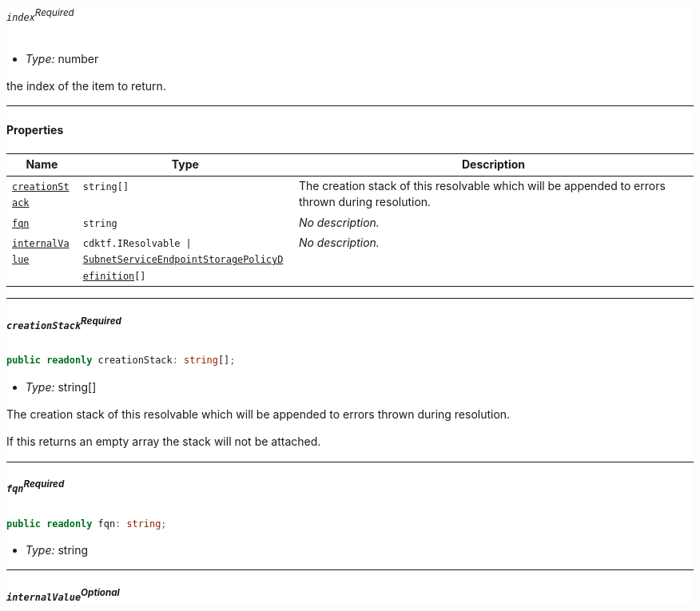 ###### `index`<sup>Required</sup> <a name="index" id="@cdktf/provider-azurerm.subnetServiceEndpointStoragePolicy.SubnetServiceEndpointStoragePolicyDefinitionList.get.parameter.index"></a>

- *Type:* number

the index of the item to return.

---


#### Properties <a name="Properties" id="Properties"></a>

| **Name** | **Type** | **Description** |
| --- | --- | --- |
| <code><a href="#@cdktf/provider-azurerm.subnetServiceEndpointStoragePolicy.SubnetServiceEndpointStoragePolicyDefinitionList.property.creationStack">creationStack</a></code> | <code>string[]</code> | The creation stack of this resolvable which will be appended to errors thrown during resolution. |
| <code><a href="#@cdktf/provider-azurerm.subnetServiceEndpointStoragePolicy.SubnetServiceEndpointStoragePolicyDefinitionList.property.fqn">fqn</a></code> | <code>string</code> | *No description.* |
| <code><a href="#@cdktf/provider-azurerm.subnetServiceEndpointStoragePolicy.SubnetServiceEndpointStoragePolicyDefinitionList.property.internalValue">internalValue</a></code> | <code>cdktf.IResolvable \| <a href="#@cdktf/provider-azurerm.subnetServiceEndpointStoragePolicy.SubnetServiceEndpointStoragePolicyDefinition">SubnetServiceEndpointStoragePolicyDefinition</a>[]</code> | *No description.* |

---

##### `creationStack`<sup>Required</sup> <a name="creationStack" id="@cdktf/provider-azurerm.subnetServiceEndpointStoragePolicy.SubnetServiceEndpointStoragePolicyDefinitionList.property.creationStack"></a>

```typescript
public readonly creationStack: string[];
```

- *Type:* string[]

The creation stack of this resolvable which will be appended to errors thrown during resolution.

If this returns an empty array the stack will not be attached.

---

##### `fqn`<sup>Required</sup> <a name="fqn" id="@cdktf/provider-azurerm.subnetServiceEndpointStoragePolicy.SubnetServiceEndpointStoragePolicyDefinitionList.property.fqn"></a>

```typescript
public readonly fqn: string;
```

- *Type:* string

---

##### `internalValue`<sup>Optional</sup> <a name="internalValue" id="@cdktf/provider-azurerm.subnetServiceEndpointStoragePolicy.SubnetServiceEndpointStoragePolicyDefinitionList.property.internalValue"></a>
